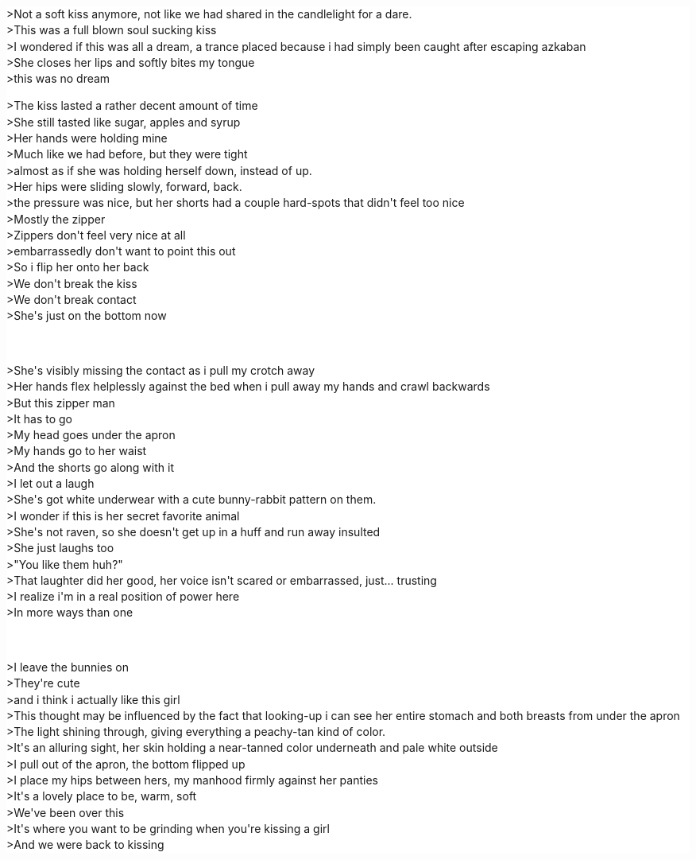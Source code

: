 &gt;Not a soft kiss anymore, not like we had shared in the candlelight for a dare.<br />
&gt;This was a full blown soul sucking kiss<br />
&gt;I wondered if this was all a dream, a trance placed because i had simply been caught after escaping azkaban<br />
&gt;She closes her lips and softly bites my tongue<br />
&gt;this was no dream<br />
</p>

<p>&gt;The kiss lasted a rather decent amount of time<br />
&gt;She still tasted like sugar, apples and syrup<br />
&gt;Her hands were holding mine<br />
&gt;Much like we had before, but they were tight<br />
&gt;almost as if she was holding herself down, instead of up.<br />
&gt;Her hips were sliding slowly, forward, back.<br />
&gt;the pressure was nice, but her shorts had a couple hard-spots that didn't feel too nice<br />
&gt;Mostly the zipper<br />
&gt;Zippers don't feel very nice at all<br />
&gt;embarrassedly don't want to point this out<br />
&gt;So i flip her onto her back<br />
&gt;We don't break the kiss<br />
&gt;We don't break contact<br />
&gt;She's just on the bottom now</p>

<br />
<p>&gt;She's visibly missing the contact as i pull my crotch away<br />
&gt;Her hands flex helplessly against the bed when i pull away my hands and crawl backwards<br />
&gt;But this zipper man<br />
&gt;It has to go<br />
&gt;My head goes under the apron<br />
&gt;My hands go to her waist<br />
&gt;And the shorts go along with it<br />
&gt;I let out a laugh<br />
&gt;She's got white underwear with a cute bunny-rabbit pattern on them.<br />
&gt;I wonder if this is her secret favorite animal<br />
&gt;She's not raven, so she doesn't get up in a huff and run away insulted<br />
&gt;She just laughs too<br />
&gt;"You like them huh?"<br />
&gt;That laughter did her good, her voice isn't scared or embarrassed, just... trusting<br />
&gt;I realize i'm in a real position of power here<br />
&gt;In more ways than one</p>

<br />
<p>&gt;I leave the bunnies on<br />
&gt;They're cute<br />
&gt;and i think i actually like this girl<br />
&gt;This thought may be influenced by the fact that looking-up i can see her entire stomach and both breasts from under the apron<br />
&gt;The light shining through, giving everything a peachy-tan kind of color.<br />
&gt;It's an alluring sight, her skin holding a near-tanned color underneath and pale white outside<br />
&gt;I pull out of the apron, the bottom flipped up<br />
&gt;I place my hips between hers, my manhood firmly against her panties<br />
&gt;It's a lovely place to be, warm, soft<br />
&gt;We've been over this<br />
&gt;It's where you want to be grinding when you're kissing a girl<br />
&gt;And we were back to kissing<br />
</p>
